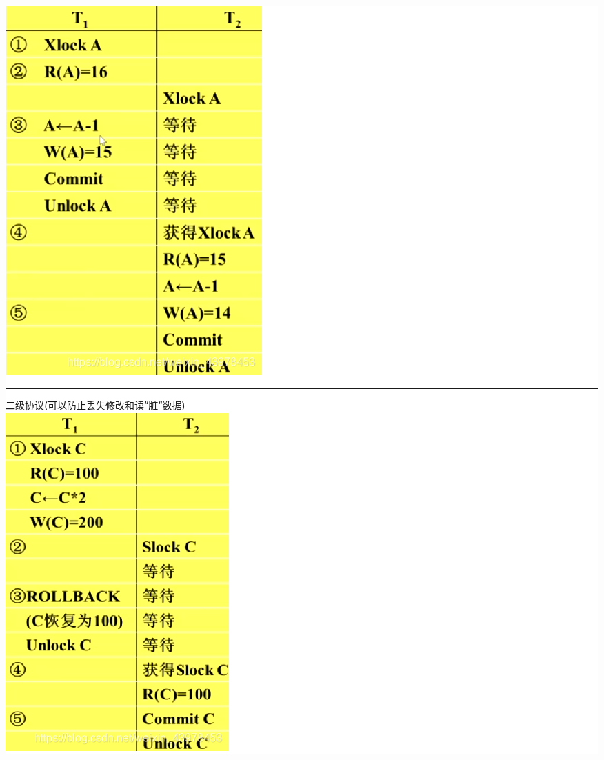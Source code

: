 ![](数据库原理pic/20210703201943749.png)

* * *

二级协议(可以防止丢失修改和读“脏“数据)  
![](数据库原理pic/20210703202014118.png)

